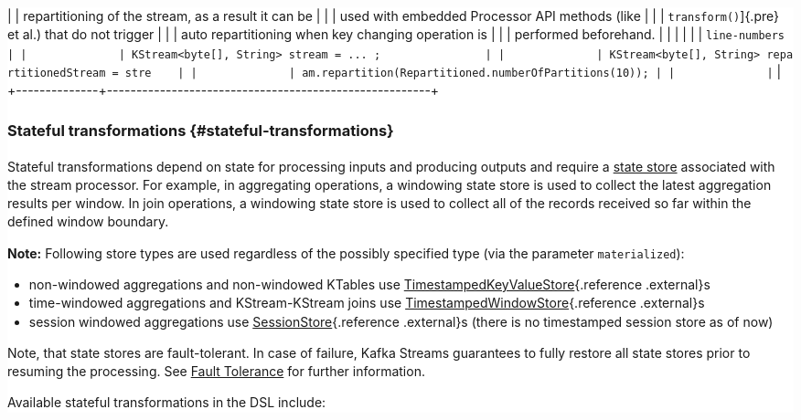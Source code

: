 |              | repartitioning of the stream, as a result it can be   |
|              | used with embedded Processor API methods (like        |
|              | `transform()`]{.pre} et al.) that do not trigger     |
|              | auto repartitioning when key changing operation is    |
|              | performed beforehand.                                 |
|              |                                                       |
|              | ``` line-numbers                                      |
|              | KStream<byte[], String> stream = ... ;                |
|              | KStream<byte[], String> repartitionedStream = stre    |
|              | am.repartition(Repartitioned.numberOfPartitions(10)); |
|              | ```                                                   |
+--------------+-------------------------------------------------------+

### Stateful transformations {#stateful-transformations}

Stateful transformations depend on state for processing inputs and
producing outputs and require a [state store](../architecture.html#streams_architecture_state) associated with the stream processor. For example, in
aggregating operations, a windowing state store is used to collect the
latest aggregation results per window. In join operations, a windowing
state store is used to collect all of the records received so far within
the defined window boundary.

**Note:** Following store types are used regardless of the possibly
specified type (via the parameter `materialized`):

-   non-windowed aggregations and non-windowed KTables use
    [TimestampedKeyValueStore](/%7B%7Bversion%7D%7D/javadoc/org/apache/kafka/streams/state/TimestampedKeyValueStore.html){.reference
    .external}s
-   time-windowed aggregations and KStream-KStream joins use
    [TimestampedWindowStore](/%7B%7Bversion%7D%7D/javadoc/org/apache/kafka/streams/state/TimestampedWindowStore.html){.reference
    .external}s
-   session windowed aggregations use
    [SessionStore](/%7B%7Bversion%7D%7D/javadoc/org/apache/kafka/streams/state/SessionStore.html){.reference
    .external}s (there is no timestamped session store as of now)

Note, that state stores are fault-tolerant. In case of failure, Kafka
Streams guarantees to fully restore all state stores prior to resuming
the processing. See [Fault Tolerance](../architecture.html#streams_architecture_recovery) for further information.

Available stateful transformations in the DSL include:
